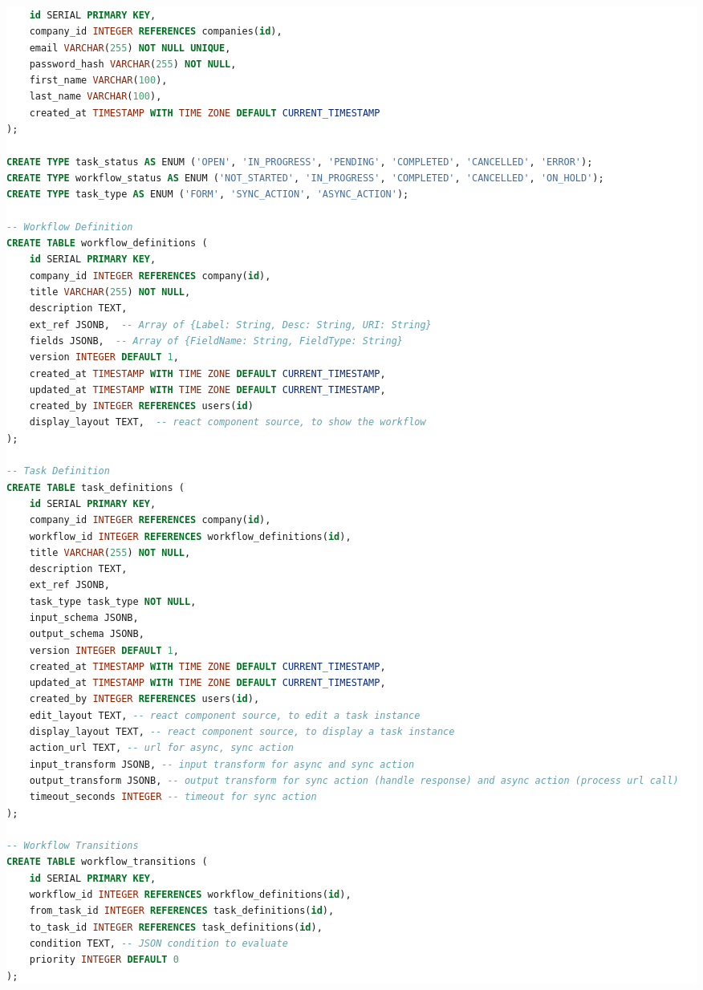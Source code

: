```sql
    id SERIAL PRIMARY KEY,
    company_id INTEGER REFERENCES companies(id),
    email VARCHAR(255) NOT NULL UNIQUE,
    password_hash VARCHAR(255) NOT NULL,
    first_name VARCHAR(100),
    last_name VARCHAR(100),
    created_at TIMESTAMP WITH TIME ZONE DEFAULT CURRENT_TIMESTAMP
);

CREATE TYPE task_status AS ENUM ('OPEN', 'IN_PROGRESS', 'PENDING', 'COMPLETED', 'CANCELLED', 'ERROR');
CREATE TYPE workflow_status AS ENUM ('NOT_STARTED', 'IN_PROGRESS', 'COMPLETED', 'CANCELLED', 'ON_HOLD');
CREATE TYPE task_type AS ENUM ('FORM', 'SYNC_ACTION', 'ASYNC_ACTION');

-- Workflow Definition
CREATE TABLE workflow_definitions (
    id SERIAL PRIMARY KEY,
    company_id INTEGER REFERENCES company(id),
    title VARCHAR(255) NOT NULL,
    description TEXT,
    ext_ref JSONB,  -- Array of {Label: String, Desc: String, URI: String}
    fields JSONB,  -- Array of {FieldName: String, FieldType: String}
    version INTEGER DEFAULT 1,
    created_at TIMESTAMP WITH TIME ZONE DEFAULT CURRENT_TIMESTAMP,
    updated_at TIMESTAMP WITH TIME ZONE DEFAULT CURRENT_TIMESTAMP,
    created_by INTEGER REFERENCES users(id)
    display_layout TEXT,  -- react component source, to show the workflow
);

-- Task Definition
CREATE TABLE task_definitions (
    id SERIAL PRIMARY KEY,
    company_id INTEGER REFERENCES company(id),
    workflow_id INTEGER REFERENCES workflow_definitions(id),
    title VARCHAR(255) NOT NULL,
    description TEXT,
    ext_ref JSONB,
    task_type task_type NOT NULL,
    input_schema JSONB,
    output_schema JSONB,
    version INTEGER DEFAULT 1,
    created_at TIMESTAMP WITH TIME ZONE DEFAULT CURRENT_TIMESTAMP,
    updated_at TIMESTAMP WITH TIME ZONE DEFAULT CURRENT_TIMESTAMP,
    created_by INTEGER REFERENCES users(id),
    edit_layout TEXT, -- react component source, to edit a task instance
    display_layout TEXT, -- react component source, to display a task instance
    action_url TEXT, -- url for async, sync action
    input_transform JSONB, -- input transform for async and sync action
    output_transform JSONB, -- output transform for sync action (handle response) and async action (process url call)
    timeout_seconds INTEGER -- timeout for sync action
);

-- Workflow Transitions
CREATE TABLE workflow_transitions (
    id SERIAL PRIMARY KEY,
    workflow_id INTEGER REFERENCES workflow_definitions(id),
    from_task_id INTEGER REFERENCES task_definitions(id),
    to_task_id INTEGER REFERENCES task_definitions(id),
    condition TEXT, -- JSON condition to evaluate
    priority INTEGER DEFAULT 0
);
```